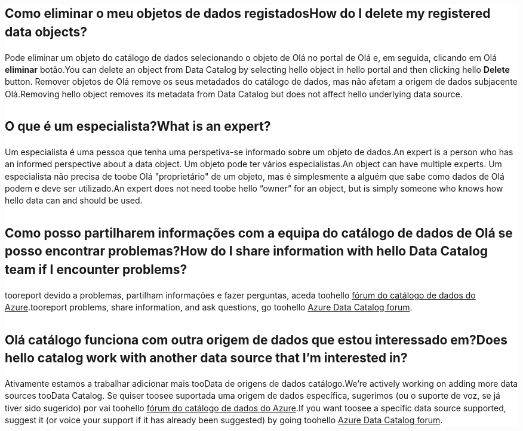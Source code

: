 ## <a name="how-do-i-delete-my-registered-data-objects"></a><span data-ttu-id="137c5-163">Como eliminar o meu objetos de dados registados</span><span class="sxs-lookup"><span data-stu-id="137c5-163">How do I delete my registered data objects?</span></span>
<span data-ttu-id="137c5-164">Pode eliminar um objeto do catálogo de dados selecionando o objeto de Olá no portal de Olá e, em seguida, clicando em Olá **eliminar** botão.</span><span class="sxs-lookup"><span data-stu-id="137c5-164">You can delete an object from Data Catalog by selecting hello object in hello portal and then clicking hello **Delete** button.</span></span> <span data-ttu-id="137c5-165">Remover objetos de Olá remove os seus metadados do catálogo de dados, mas não afetam a origem de dados subjacente Olá.</span><span class="sxs-lookup"><span data-stu-id="137c5-165">Removing hello object removes its metadata from Data Catalog but does not affect hello underlying data source.</span></span>

## <a name="what-is-an-expert"></a><span data-ttu-id="137c5-166">O que é um especialista?</span><span class="sxs-lookup"><span data-stu-id="137c5-166">What is an expert?</span></span>
<span data-ttu-id="137c5-167">Um especialista é uma pessoa que tenha uma perspetiva-se informado sobre um objeto de dados.</span><span class="sxs-lookup"><span data-stu-id="137c5-167">An expert is a person who has an informed perspective about a data object.</span></span> <span data-ttu-id="137c5-168">Um objeto pode ter vários especialistas.</span><span class="sxs-lookup"><span data-stu-id="137c5-168">An object can have multiple experts.</span></span> <span data-ttu-id="137c5-169">Um especialista não precisa de toobe Olá "proprietário" de um objeto, mas é simplesmente a alguém que sabe como dados de Olá podem e deve ser utilizado.</span><span class="sxs-lookup"><span data-stu-id="137c5-169">An expert does not need toobe hello “owner” for an object, but is simply someone who knows how hello data can and should be used.</span></span>

## <a name="how-do-i-share-information-with-hello-data-catalog-team-if-i-encounter-problems"></a><span data-ttu-id="137c5-170">Como posso partilharem informações com a equipa do catálogo de dados de Olá se posso encontrar problemas?</span><span class="sxs-lookup"><span data-stu-id="137c5-170">How do I share information with hello Data Catalog team if I encounter problems?</span></span>
<span data-ttu-id="137c5-171">tooreport devido a problemas, partilham informações e fazer perguntas, aceda toohello [fórum do catálogo de dados do Azure](http://go.microsoft.com/fwlink/?LinkID=616424&clcid=0x409).</span><span class="sxs-lookup"><span data-stu-id="137c5-171">tooreport problems, share information, and ask questions, go toohello [Azure Data Catalog forum](http://go.microsoft.com/fwlink/?LinkID=616424&clcid=0x409).</span></span>

## <a name="does-hello-catalog-work-with-another-data-source-that-im-interested-in"></a><span data-ttu-id="137c5-172">Olá catálogo funciona com outra origem de dados que estou interessado em?</span><span class="sxs-lookup"><span data-stu-id="137c5-172">Does hello catalog work with another data source that I’m interested in?</span></span>
<span data-ttu-id="137c5-173">Ativamente estamos a trabalhar adicionar mais tooData de origens de dados catálogo.</span><span class="sxs-lookup"><span data-stu-id="137c5-173">We’re actively working on adding more data sources tooData Catalog.</span></span> <span data-ttu-id="137c5-174">Se quiser toosee suportada uma origem de dados específica, sugerimos (ou o suporte de voz, se já tiver sido sugerido) por vai toohello [fórum do catálogo de dados do Azure](http://go.microsoft.com/fwlink/?LinkID=616424&clcid=0x409).</span><span class="sxs-lookup"><span data-stu-id="137c5-174">If you want toosee a specific data source supported, suggest it (or voice your support if it has already been suggested) by going toohello [Azure Data Catalog forum](http://go.microsoft.com/fwlink/?LinkID=616424&clcid=0x409).</span></span>
